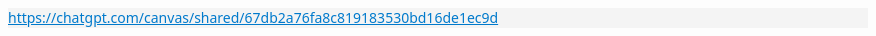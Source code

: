 https://chatgpt.com/canvas/shared/67db2a76fa8c819183530bd16de1ec9d

<!DOCTYPE html>
<html lang="en">
<head>
  <meta charset="UTF-8">
  <meta name="viewport" content="width=device-width, initial-scale=1">
  <title>Monitoring Stack Setup (Prometheus, Node Exporter, Alertmanager, Grafana)</title>
  <style>
    body {
      font-family: 'Segoe UI', Tahoma, Geneva, Verdana, sans-serif;
      background-color: #f4f4f4;
      margin: 0;
      padding: 0;
      color: #333;
    }
    header {
      background-color: #007acc;
      color: #fff;
      padding: 20px 0;
      text-align: center;
    }
    .container {
      padding: 20px;
      max-width: 900px;
      margin: auto;
      background-color: #fff;
      box-shadow: 0 0 10px rgba(0,0,0,0.1);
    }
    h1, h2, h3 {
      color: #007acc;
    }
    pre {
      background-color: #333;
      color: #fff;
      padding: 10px;
      overflow-x: auto;
      border-radius: 4px;
    }
    code {
      color: #f8f8f2;
    }
    a {
      color: #007acc;
    }
    ul {
      margin-left: 20px;
    }
    footer {
      text-align: center;
      padding: 10px;
      font-size: 14px;
      color: #888;
    }
  </style>
</head>
<body>
